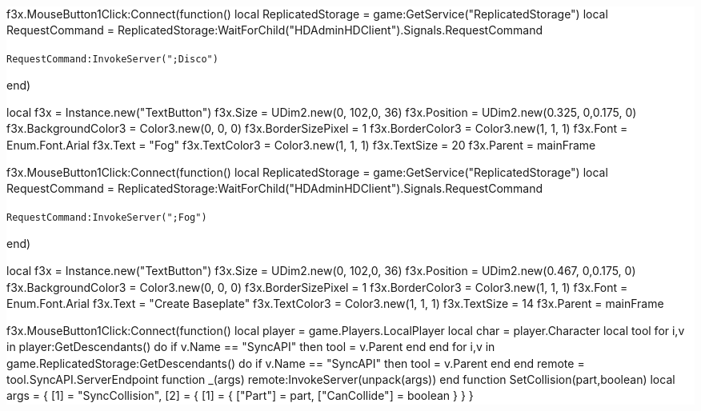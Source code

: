 f3x.MouseButton1Click:Connect(function()
	local ReplicatedStorage = game:GetService("ReplicatedStorage")
	local RequestCommand = ReplicatedStorage:WaitForChild("HDAdminHDClient").Signals.RequestCommand

	RequestCommand:InvokeServer(";Disco")
end)

local f3x = Instance.new("TextButton")
f3x.Size = UDim2.new(0, 102,0, 36)
f3x.Position = UDim2.new(0.325, 0,0.175, 0)
f3x.BackgroundColor3 = Color3.new(0, 0, 0)
f3x.BorderSizePixel = 1
f3x.BorderColor3 = Color3.new(1, 1, 1)
f3x.Font = Enum.Font.Arial
f3x.Text = "Fog"
f3x.TextColor3 = Color3.new(1, 1, 1)
f3x.TextSize = 20
f3x.Parent = mainFrame

f3x.MouseButton1Click:Connect(function()
	local ReplicatedStorage = game:GetService("ReplicatedStorage")
	local RequestCommand = ReplicatedStorage:WaitForChild("HDAdminHDClient").Signals.RequestCommand

	RequestCommand:InvokeServer(";Fog")
end)

local f3x = Instance.new("TextButton")
f3x.Size = UDim2.new(0, 102,0, 36)
f3x.Position = UDim2.new(0.467, 0,0.175, 0)
f3x.BackgroundColor3 = Color3.new(0, 0, 0)
f3x.BorderSizePixel = 1
f3x.BorderColor3 = Color3.new(1, 1, 1)
f3x.Font = Enum.Font.Arial
f3x.Text = "Create Baseplate"
f3x.TextColor3 = Color3.new(1, 1, 1)
f3x.TextSize = 14
f3x.Parent = mainFrame

f3x.MouseButton1Click:Connect(function()
	local player = game.Players.LocalPlayer
	local char = player.Character
	local tool
	for i,v in player:GetDescendants() do
		if v.Name == "SyncAPI" then
			tool = v.Parent
		end
	end
	for i,v in game.ReplicatedStorage:GetDescendants() do
		if v.Name == "SyncAPI" then
			tool = v.Parent
		end
	end
	remote = tool.SyncAPI.ServerEndpoint
	function _(args)
		remote:InvokeServer(unpack(args))
	end
	function SetCollision(part,boolean)
		local args = {
			[1] = "SyncCollision",
			[2] = {
				[1] = {
					["Part"] = part,
					["CanCollide"] = boolean
				}
			}
		}